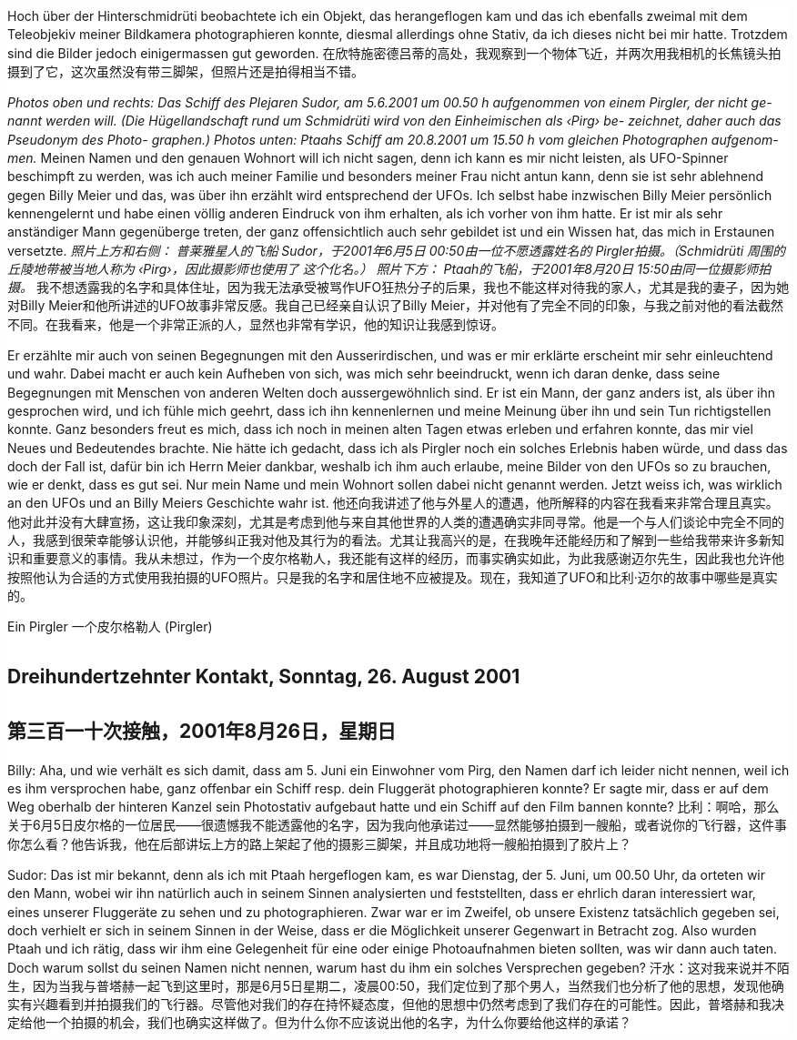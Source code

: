 Hoch über der Hinterschmidrüti beobachtete ich ein Objekt, das herangeflogen kam und das ich ebenfalls zweimal mit dem Teleobjekiv meiner Bildkamera photographieren konnte, diesmal allerdings ohne Stativ, da ich dieses nicht bei mir hatte. Trotzdem sind die Bilder jedoch einigermassen gut geworden.
在欣特施密德吕蒂的高处，我观察到一个物体飞近，并两次用我相机的长焦镜头拍摄到了它，这次虽然没有带三脚架，但照片还是拍得相当不错。

_Photos oben und rechts:_ _Das Schiff des Plejaren_ _Sudor, am 5.6.2001 um_ _00.50 h aufgenommen von_ _einem Pirgler, der nicht ge-_ _nannt werden will. (Die_ _Hügellandschaft rund um_ _Schmidrüti wird von den_ _Einheimischen als ‹Pirg› be-_ _zeichnet, daher auch das_ _Pseudonym des Photo-_ _graphen.)_ _Photos unten:_ _Ptaahs Schiff am 20.8.2001_ _um 15.50 h vom gleichen_ _Photographen aufgenom-_ _men._ Meinen Namen und den genauen Wohnort will ich nicht sagen, denn ich kann es mir nicht leisten, als UFO-Spinner beschimpft zu werden, was ich auch meiner Familie und besonders meiner Frau nicht antun kann, denn sie ist sehr ablehnend gegen Billy Meier und das, was über ihn erzählt wird entsprechend der UFOs. Ich selbst habe inzwischen Billy Meier persönlich kennengelernt und habe einen völlig anderen Eindruck von ihm erhalten, als ich vorher von ihm hatte. Er ist mir als sehr anständiger Mann gegenüberge treten, der ganz offensichtlich auch sehr gebildet ist und ein Wissen hat, das mich in Erstaunen versetzte.
_照片上方和右侧：_ _普莱雅星人的飞船_ _Sudor，于2001年6月5日_ _00:50由一位不愿透露姓名的_ _Pirgler拍摄。（Schmidrüti_ _周围的丘陵地带被当地人称为_ _‹Pirg›，因此摄影师也使用了_ _这个化名。）_ _照片下方：_ _Ptaah的飞船，于2001年8月20日_ _15:50由同一位摄影师拍摄。_ 我不想透露我的名字和具体住址，因为我无法承受被骂作UFO狂热分子的后果，我也不能这样对待我的家人，尤其是我的妻子，因为她对Billy Meier和他所讲述的UFO故事非常反感。我自己已经亲自认识了Billy Meier，并对他有了完全不同的印象，与我之前对他的看法截然不同。在我看来，他是一个非常正派的人，显然也非常有学识，他的知识让我感到惊讶。

Er erzählte mir auch von seinen Begegnungen mit den Ausserirdischen, und was er mir erklärte erscheint mir sehr einleuchtend und wahr. Dabei macht er auch kein Aufheben von sich, was mich sehr beeindruckt, wenn ich daran denke, dass seine Begegnungen mit Menschen von anderen Welten doch aussergewöhnlich sind. Er ist ein Mann, der ganz anders ist, als über ihn gesprochen wird, und ich fühle mich geehrt, dass ich ihn kennenlernen und meine Meinung über ihn und sein Tun richtigstellen konnte. Ganz besonders freut es mich, dass ich noch in meinen alten Tagen etwas erleben und erfahren konnte, das mir viel Neues und Bedeutendes brachte. Nie hätte ich gedacht, dass ich als Pirgler noch ein solches Erlebnis haben würde, und dass das doch der Fall ist, dafür bin ich Herrn Meier dankbar, weshalb ich ihm auch erlaube, meine Bilder von den UFOs so zu brauchen, wie er denkt, dass es gut sei. Nur mein Name und mein Wohnort sollen dabei nicht genannt werden. Jetzt weiss ich, was wirklich an den UFOs und an Billy Meiers Geschichte wahr ist.
他还向我讲述了他与外星人的遭遇，他所解释的内容在我看来非常合理且真实。他对此并没有大肆宣扬，这让我印象深刻，尤其是考虑到他与来自其他世界的人类的遭遇确实非同寻常。他是一个与人们谈论中完全不同的人，我感到很荣幸能够认识他，并能够纠正我对他及其行为的看法。尤其让我高兴的是，在我晚年还能经历和了解到一些给我带来许多新知识和重要意义的事情。我从未想过，作为一个皮尔格勒人，我还能有这样的经历，而事实确实如此，为此我感谢迈尔先生，因此我也允许他按照他认为合适的方式使用我拍摄的UFO照片。只是我的名字和居住地不应被提及。现在，我知道了UFO和比利·迈尔的故事中哪些是真实的。

Ein Pirgler
一个皮尔格勒人 (Pirgler)

## Dreihundertzehnter Kontakt, Sonntag, 26. August 2001
## 第三百一十次接触，2001年8月26日，星期日

Billy: Aha, und wie verhält es sich damit, dass am 5. Juni ein Einwohner vom Pirg, den Namen darf ich leider nicht nennen, weil ich es ihm versprochen habe, ganz offenbar ein Schiff resp. dein Fluggerät photographieren konnte? Er sagte mir, dass er auf dem Weg oberhalb der hinteren Kanzel sein Photostativ aufgebaut hatte und ein Schiff auf den Film bannen konnte?
比利：啊哈，那么关于6月5日皮尔格的一位居民——很遗憾我不能透露他的名字，因为我向他承诺过——显然能够拍摄到一艘船，或者说你的飞行器，这件事你怎么看？他告诉我，他在后部讲坛上方的路上架起了他的摄影三脚架，并且成功地将一艘船拍摄到了胶片上？

Sudor: Das ist mir bekannt, denn als ich mit Ptaah hergeflogen kam, es war Dienstag, der 5. Juni, um 00.50 Uhr, da orteten wir den Mann, wobei wir ihn natürlich auch in seinem Sinnen analysierten und feststellten, dass er ehrlich daran interessiert war, eines unserer Fluggeräte zu sehen und zu photographieren. Zwar war er im Zweifel, ob unsere Existenz tatsächlich gegeben sei, doch verhielt er sich in seinem Sinnen in der Weise, dass er die Möglichkeit unserer Gegenwart in Betracht zog. Also wurden Ptaah und ich rätig, dass wir ihm eine Gelegenheit für eine oder einige Photoaufnahmen bieten sollten, was wir dann auch taten. Doch warum sollst du seinen Namen nicht nennen, warum hast du ihm ein solches Versprechen gegeben?
汗水：这对我来说并不陌生，因为当我与普塔赫一起飞到这里时，那是6月5日星期二，凌晨00:50，我们定位到了那个男人，当然我们也分析了他的思想，发现他确实有兴趣看到并拍摄我们的飞行器。尽管他对我们的存在持怀疑态度，但他的思想中仍然考虑到了我们存在的可能性。因此，普塔赫和我决定给他一个拍摄的机会，我们也确实这样做了。但为什么你不应该说出他的名字，为什么你要给他这样的承诺？
